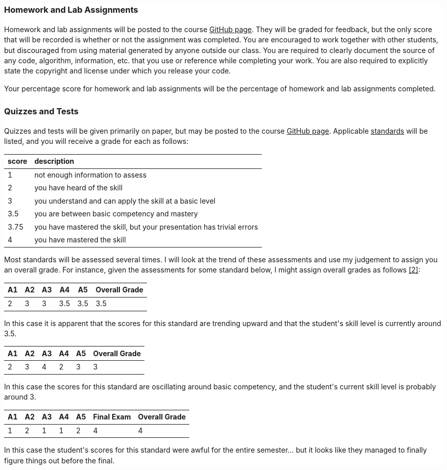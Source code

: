 ### Homework and Lab Assignments

Homework and lab assignments will be posted to the course [GitHub page][].
They will be graded for feedback, but the only score that will be recorded is
whether or not the assignment was completed.  You are encouraged to work
together with other students, but discouraged from using material generated by
anyone outside our class.  You are required to clearly document the source of
any code, algorithm, information, etc. that you use or reference while
completing your work.  You are also required to explicitly state the copyright
and license under which you release your code.

Your percentage score for homework and lab assignments will be the percentage
of homework and lab assignments completed.

### Quizzes and Tests

Quizzes and tests will be given primarily on paper, but may be posted to the
course [GitHub page][].  Applicable [standards][] will be listed, and you will
receive a grade for each as follows:

| score | description |
|:------|:------------|
1    | not enough information to assess
2    | you have heard of the skill
3    | you understand and can apply the skill at a basic level
3.5  | you are between basic competency and mastery
3.75 | you have mastered the skill, but your presentation has trivial errors
4    | you have mastered the skill

Most standards will be assessed several times.  I will look at the trend of
these assessments and use my judgement to assign you an overall grade.  For
instance, given the assessments for some standard below, I might assign overall
grades as follows [\[2\]](#footnotes):

| A1 | A2 | A3 | A4 | A5 | Overall Grade |
|----|----|----|----|----|---------------|
|2   |3   |3   |3.5 |3.5 |3.5

In this case it is apparent that the scores for this standard are trending
upward and that the student's skill level is currently around 3.5.

| A1 | A2 | A3 | A4 | A5 | Overall Grade |
|----|----|----|----|----|---------------|
|2   |3   |4   |2   |3   |3

In this case the scores for this standard are oscillating around basic
competency, and the student's current skill level is probably around 3.

| A1 | A2 | A3 | A4 | A5 | Final Exam | Overall Grade |
|----|----|----|----|----|------------|---------------|
|1   |2   |1   |1   |2   |4           |4

In this case the student's scores for this standard were awful for the entire
semester... but it looks like they managed to finally figure things out before
the final.


[GitHub page]: https://github.com/2015-fall-csuf-benblazak-cpsc-121
[extra credit]: ./extra-credit.md
[standards]: ./standards.md
[tentative schedule]: #tentative-schedule
[ECS Wiki]: https://wiki.ecs.fullerton.edu